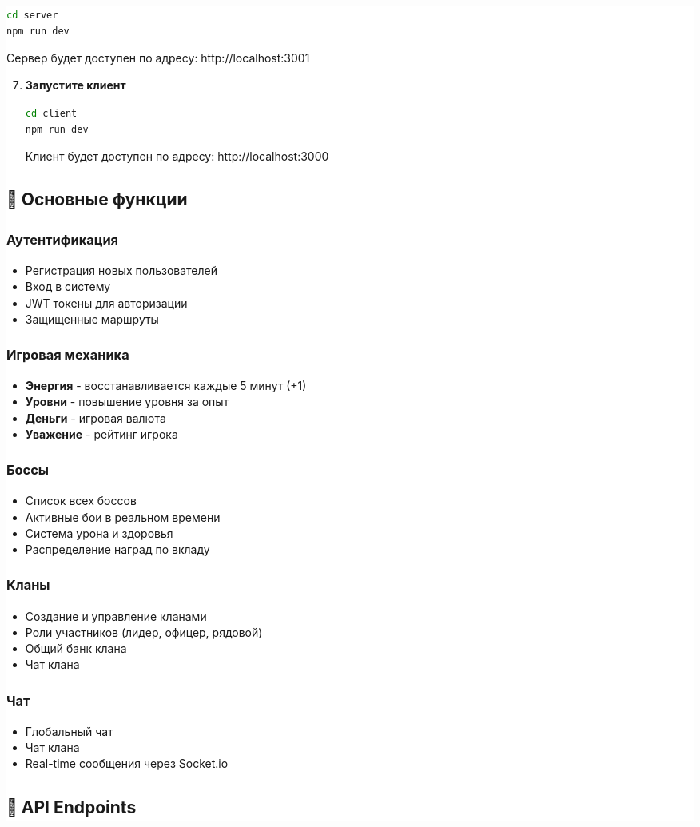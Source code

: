    ```bash
   cd server
   npm run dev
   ```

   Сервер будет доступен по адресу: http://localhost:3001

7. **Запустите клиент**

   ```bash
   cd client
   npm run dev
   ```

   Клиент будет доступен по адресу: http://localhost:3000

## 🎯 Основные функции

### Аутентификация

- Регистрация новых пользователей
- Вход в систему
- JWT токены для авторизации
- Защищенные маршруты

### Игровая механика

- **Энергия** - восстанавливается каждые 5 минут (+1)
- **Уровни** - повышение уровня за опыт
- **Деньги** - игровая валюта
- **Уважение** - рейтинг игрока

### Боссы

- Список всех боссов
- Активные бои в реальном времени
- Система урона и здоровья
- Распределение наград по вкладу

### Кланы

- Создание и управление кланами
- Роли участников (лидер, офицер, рядовой)
- Общий банк клана
- Чат клана

### Чат

- Глобальный чат
- Чат клана
- Real-time сообщения через Socket.io

## 🔧 API Endpoints
